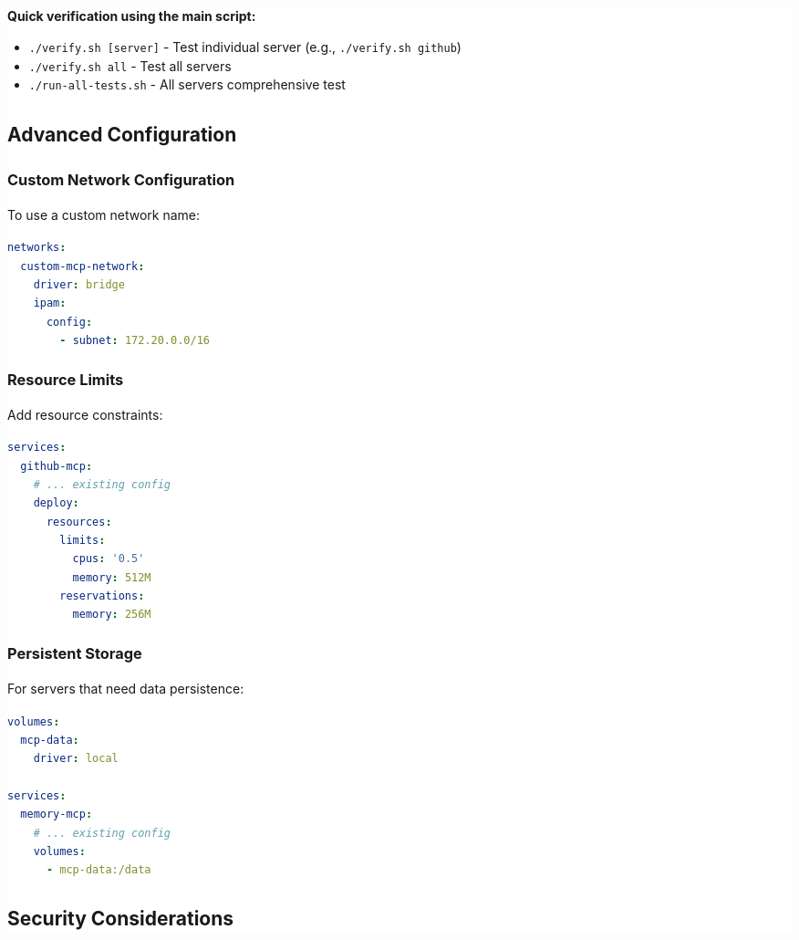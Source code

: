 **Quick verification using the main script:**
- `./verify.sh [server]` - Test individual server (e.g., `./verify.sh github`)
- `./verify.sh all` - Test all servers
- `./run-all-tests.sh` - All servers comprehensive test

## Advanced Configuration

### Custom Network Configuration

To use a custom network name:

```yaml
networks:
  custom-mcp-network:
    driver: bridge
    ipam:
      config:
        - subnet: 172.20.0.0/16
```

### Resource Limits

Add resource constraints:

```yaml
services:
  github-mcp:
    # ... existing config
    deploy:
      resources:
        limits:
          cpus: '0.5'
          memory: 512M
        reservations:
          memory: 256M
```

### Persistent Storage

For servers that need data persistence:

```yaml
volumes:
  mcp-data:
    driver: local

services:
  memory-mcp:
    # ... existing config  
    volumes:
      - mcp-data:/data
```

## Security Considerations
